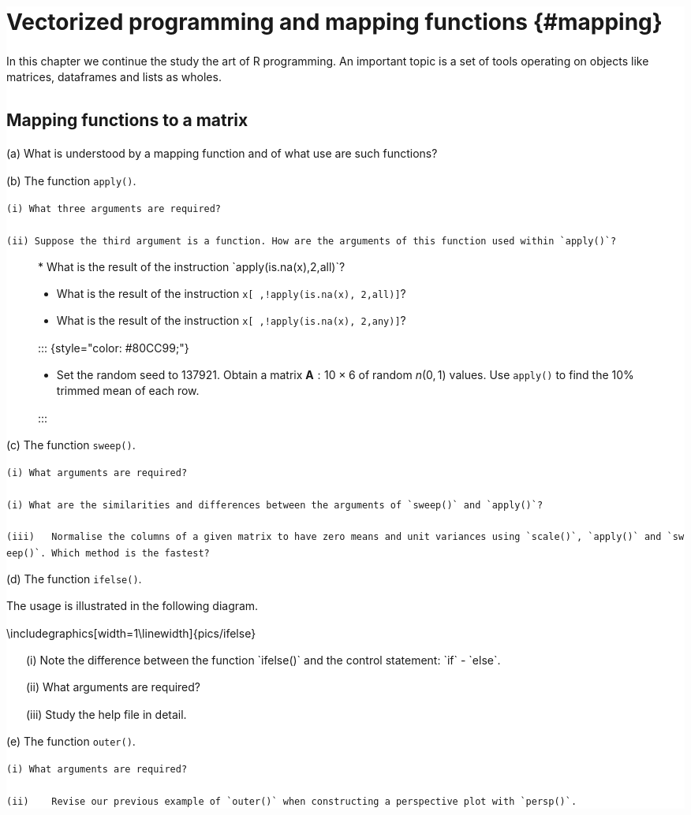# Vectorized programming and mapping functions {#mapping}

In this chapter we continue the study the art of R programming. An important topic is a set of tools operating on objects like matrices, dataframes and lists as wholes. 

## Mapping functions to a matrix

(a)	What is understood by a mapping function and of what use are such functions?

(b)	The function `apply()`.

    (i)	What three arguments are required?
    
    (ii) Suppose the third argument is a function. How are the arguments of this function used within `apply()`?

<div style="margin-left: 40px; margin-right: 20px;">
* What is the result of the instruction `apply(is.na(x),2,all)`?

* What is the result of the instruction `x[ ,!apply(is.na(x), 2,all)]`?

* What is the result of the instruction `x[ ,!apply(is.na(x), 2,any)]`?

::: {style="color: #80CC99;"}

* Set the random seed to 137921. Obtain a matrix $\mathbf{A}:10 \times 6$ of random $n(0, 1)$ values. Use `apply()` to find the $10\%$ trimmed mean of each row.

:::

</div>    

(c)	The function `sweep()`.

    (i)	What arguments are required?

    (i)	What are the similarities and differences between the arguments of `sweep()` and `apply()`?

    (iii)	Normalise the columns of a given matrix to have zero means and unit variances using `scale()`, `apply()` and `sweep()`. Which method is the fastest?

(d)	The function `ifelse()`.

The usage is illustrated in the following diagram.


\includegraphics[width=1\linewidth]{pics/ifelse} 

<div style="margin-left: 25px; margin-right: 20px;">
(i)	Note the difference between the function `ifelse()` and the control statement: `if` - `else`.

(ii)	What arguments are required?

(iii)	Study the help file in detail.
</div>    

(e)	The function `outer()`.

    (i)	What arguments are required?
    
    (ii)	Revise our previous example of `outer()` when constructing a perspective plot with `persp()`.
    